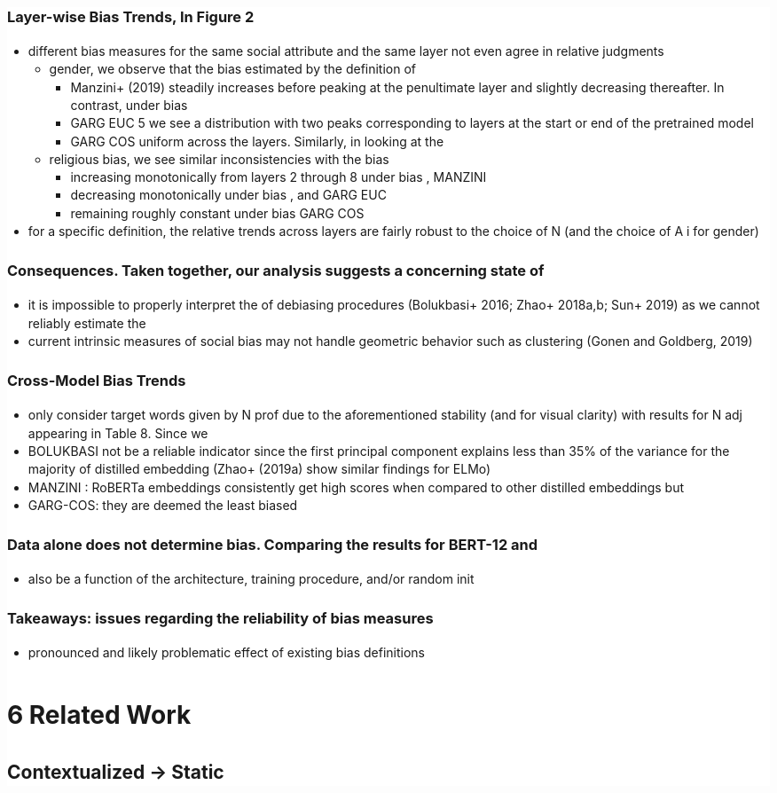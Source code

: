 ### Layer-wise Bias Trends, In Figure 2

* different bias measures for the same social attribute and the same layer not
  even agree in relative judgments
  * gender, we observe that the bias estimated by the definition of
    * Manzini+ (2019) steadily increases before peaking at the penultimate layer
      and slightly decreasing thereafter. In contrast, under bias
    * GARG EUC 5 we see a distribution with two peaks corresponding to layers at
      the start or end of the pretrained model
    * GARG COS uniform across the layers. Similarly, in looking at the
  * religious bias, we see similar inconsistencies with the bias
    * increasing monotonically from layers 2 through 8 under bias , MANZINI
    * decreasing monotonically under bias , and GARG EUC
    * remaining roughly constant under bias GARG COS
* for a specific definition, the relative trends across layers are fairly robust
  to the choice of N (and the choice of A i for gender)

### Consequences. Taken together, our analysis suggests a concerning state of

* it is impossible to properly interpret the of debiasing procedures
  (Bolukbasi+ 2016; Zhao+ 2018a,b; Sun+ 2019) as we cannot reliably estimate the
* current intrinsic measures of social bias may not handle geometric behavior
  such as clustering (Gonen and Goldberg, 2019)

### Cross-Model Bias Trends

* only consider target words given by N prof due to the aforementioned stability
  (and for visual clarity) with results for N adj appearing in Table 8. Since we
* BOLUKBASI not be a reliable indicator since the first principal component
  explains less than 35% of the variance for the majority of distilled embedding
  (Zhao+ (2019a) show similar findings for ELMo)
* MANZINI : RoBERTa embeddings consistently get high scores when
  compared to other distilled embeddings but
* GARG-COS: they are deemed the least biased

### Data alone does not determine bias. Comparing the results for BERT-12 and

* also be a function of the architecture, training procedure, and/or random init

### Takeaways: issues regarding the reliability of bias measures

* pronounced and likely problematic effect of existing bias definitions

# 6 Related Work

## Contextualized → Static
